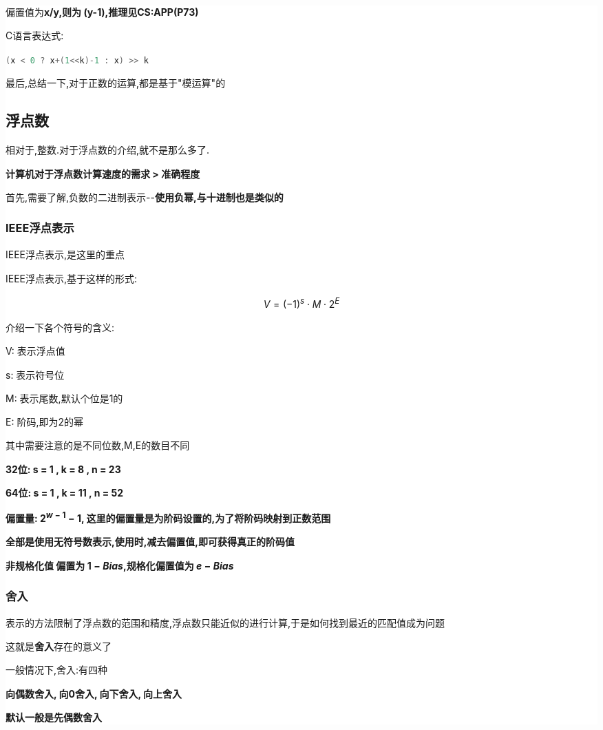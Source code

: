 偏置值为**x/y,则为 (y-1),推理见CS:APP(P73)**

C语言表达式:

```cpp
(x < 0 ? x+(1<<k)-1 : x) >> k
```

最后,总结一下,对于正数的运算,都是基于"模运算"的

## 浮点数

相对于,整数.对于浮点数的介绍,就不是那么多了.

**计算机对于浮点数计算速度的需求 > 准确程度**

首先,需要了解,负数的二进制表示--**使用负幂,与十进制也是类似的**

### IEEE浮点表示

IEEE浮点表示,是这里的重点

IEEE浮点表示,基于这样的形式:

$$
V = (-1)^s \cdot M \cdot 2^E
$$

介绍一下各个符号的含义:

V: 表示浮点值

s: 表示符号位

M: 表示尾数,默认个位是1的

E: 阶码,即为2的幂

其中需要注意的是不同位数,M,E的数目不同

**32位: s = 1 , k = 8 , n = 23**

**64位: s = 1 , k = 11 , n = 52**

**偏置量: $2^{w-1}-1$, 这里的偏置量是为阶码设置的,为了将阶码映射到正数范围**

**全部是使用无符号数表示,使用时,减去偏置值,即可获得真正的阶码值**

**非规格化值 偏置为$\ 1-Bias$,规格化偏置值为$\ e-Bias$**

### 舍入

表示的方法限制了浮点数的范围和精度,浮点数只能近似的进行计算,于是如何找到最近的匹配值成为问题

这就是**舍入**存在的意义了

一般情况下,舍入:有四种

**向偶数舍入, 向0舍入, 向下舍入, 向上舍入**

**默认一般是先偶数舍入**
